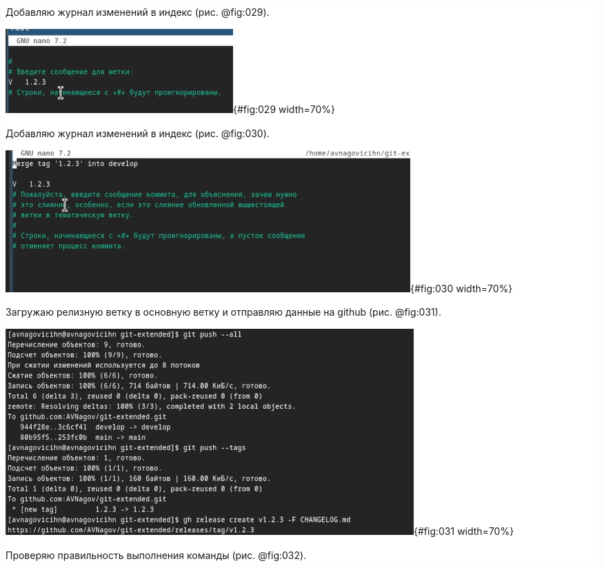 Добавляю журнал изменений в индекс (рис. @fig:029).

![Окно GNU nano](image/29.PNG){#fig:029 width=70%}

Добавляю журнал изменений в индекс (рис. @fig:030).

![Окно GNU nano](image/30.PNG){#fig:030 width=70%}

Загружаю релизную ветку в основную ветку и отправляю данные на github (рис. @fig:031).

![Окно консоли](image/31.PNG){#fig:031 width=70%}

Проверяю правильность выполнения команды  (рис. @fig:032).
